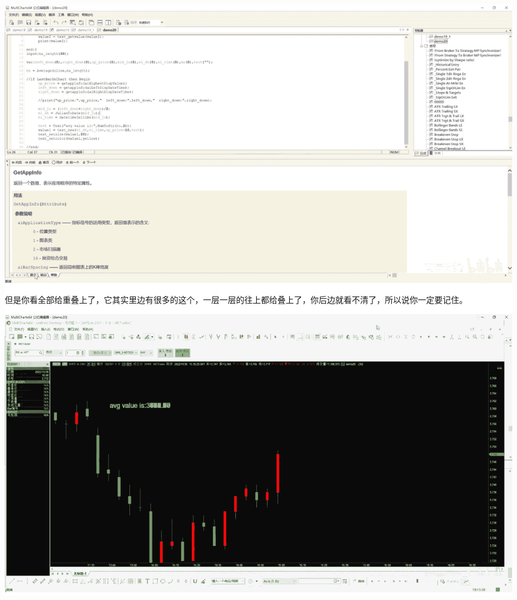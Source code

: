 ![](img/a9aa4ba75239969cdcfd796690ef6b6a_11.png)

但是你看全部给重叠上了，它其实里边有很多的这个，一层一层的往上都给叠上了，你后边就看不清了，所以说你一定要记住。



![](img/a9aa4ba75239969cdcfd796690ef6b6a_13.png)
